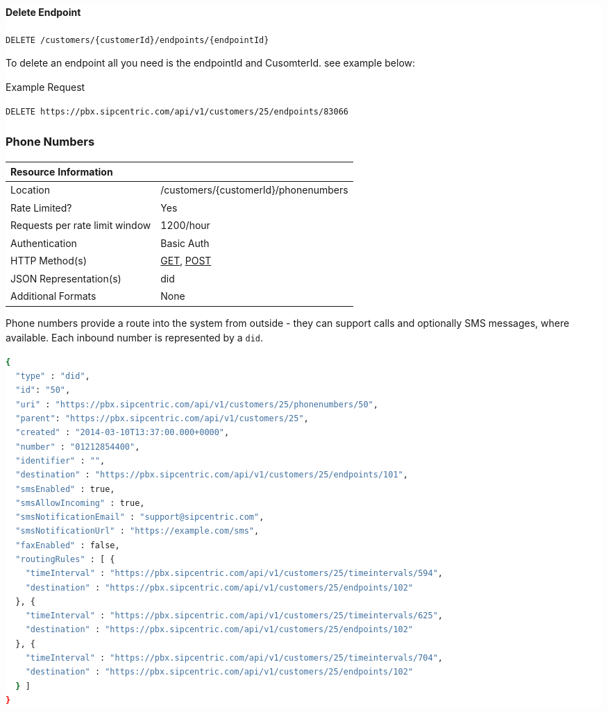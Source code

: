 
#### Delete Endpoint

`DELETE /customers/{customerId}/endpoints/{endpointId}`

To delete an endpoint all you need is the endpointId and CusomterId.
see example below:

Example Request

```
DELETE https://pbx.sipcentric.com/api/v1/customers/25/endpoints/83066
```




### Phone Numbers

| Resource Information           |                                      |
|:-------------------------------|:-------------------------------------|
| Location                       | /customers/{customerId}/phonenumbers |
| Rate Limited?                  | Yes                                  |
| Requests per rate limit window | 1200/hour                            |
| Authentication                 | Basic Auth                           |
| HTTP Method(s)                 | [GET](#get), [POST](#post)           |
| JSON Representation(s)         | did                                  |
| Additional Formats             | None                                 |

Phone numbers provide a route into the system from outside - they can support calls and optionally SMS messages, where available. Each inbound number is represented by a `did`.

```bash exampleRepresentation
{
  "type" : "did",
  "id": "50",
  "uri" : "https://pbx.sipcentric.com/api/v1/customers/25/phonenumbers/50",
  "parent": "https://pbx.sipcentric.com/api/v1/customers/25",
  "created" : "2014-03-10T13:37:00.000+0000",
  "number" : "01212854400",
  "identifier" : "",
  "destination" : "https://pbx.sipcentric.com/api/v1/customers/25/endpoints/101",
  "smsEnabled" : true,
  "smsAllowIncoming" : true,
  "smsNotificationEmail" : "support@sipcentric.com",
  "smsNotificationUrl" : "https://example.com/sms",
  "faxEnabled" : false,
  "routingRules" : [ {
    "timeInterval" : "https://pbx.sipcentric.com/api/v1/customers/25/timeintervals/594",
    "destination" : "https://pbx.sipcentric.com/api/v1/customers/25/endpoints/102"
  }, {
    "timeInterval" : "https://pbx.sipcentric.com/api/v1/customers/25/timeintervals/625",
    "destination" : "https://pbx.sipcentric.com/api/v1/customers/25/endpoints/102"
  }, {
    "timeInterval" : "https://pbx.sipcentric.com/api/v1/customers/25/timeintervals/704",
    "destination" : "https://pbx.sipcentric.com/api/v1/customers/25/endpoints/102"
  } ]
}
```
